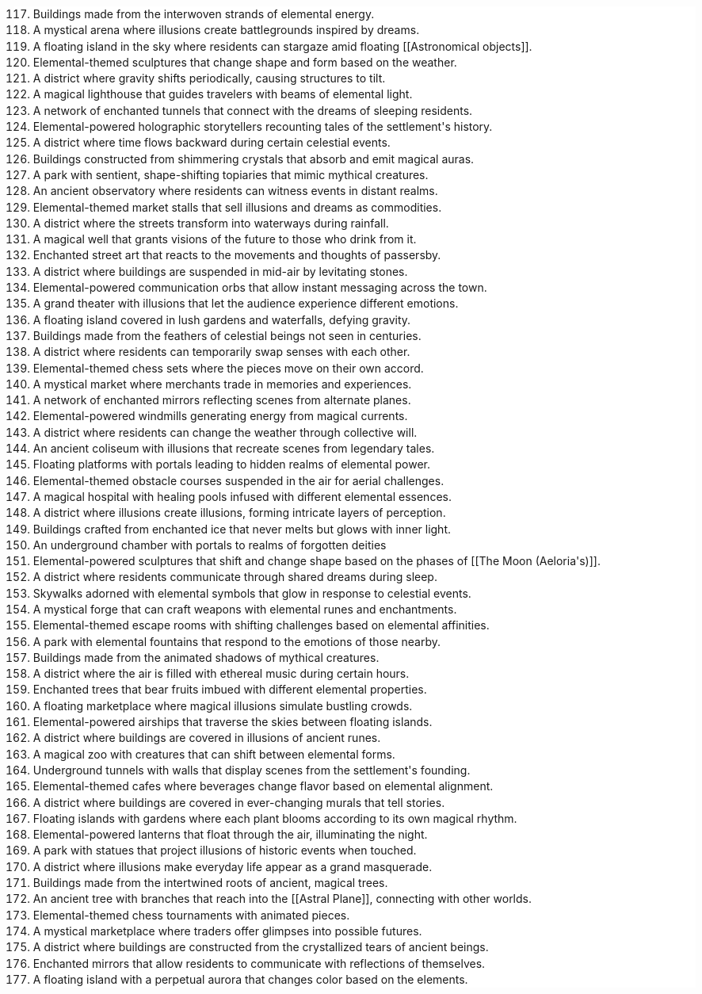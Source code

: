 117. Buildings made from the interwoven strands of elemental energy.
118. A mystical arena where illusions create battlegrounds inspired by dreams.
119. A floating island in the sky where residents can stargaze amid floating [[Astronomical objects]].
120. Elemental-themed sculptures that change shape and form based on the weather.
121. A district where gravity shifts periodically, causing structures to tilt.
122. A magical lighthouse that guides travelers with beams of elemental light.
123. A network of enchanted tunnels that connect with the dreams of sleeping residents.
124. Elemental-powered holographic storytellers recounting tales of the settlement's history.
125. A district where time flows backward during certain celestial events.
126. Buildings constructed from shimmering crystals that absorb and emit magical auras.
127. A park with sentient, shape-shifting topiaries that mimic mythical creatures.
128. An ancient observatory where residents can witness events in distant realms.
129. Elemental-themed market stalls that sell illusions and dreams as commodities.
130. A district where the streets transform into waterways during rainfall.
131. A magical well that grants visions of the future to those who drink from it.
132. Enchanted street art that reacts to the movements and thoughts of passersby.
133. A district where buildings are suspended in mid-air by levitating stones.
134. Elemental-powered communication orbs that allow instant messaging across the town.
135. A grand theater with illusions that let the audience experience different emotions.
136. A floating island covered in lush gardens and waterfalls, defying gravity.
137. Buildings made from the feathers of celestial beings not seen in centuries.
138. A district where residents can temporarily swap senses with each other.
139. Elemental-themed chess sets where the pieces move on their own accord.
140. A mystical market where merchants trade in memories and experiences.
141. A network of enchanted mirrors reflecting scenes from alternate planes.
142. Elemental-powered windmills generating energy from magical currents.
143. A district where residents can change the weather through collective will.
144. An ancient coliseum with illusions that recreate scenes from legendary tales.
145. Floating platforms with portals leading to hidden realms of elemental power.
146. Elemental-themed obstacle courses suspended in the air for aerial challenges.
147. A magical hospital with healing pools infused with different elemental essences.
148. A district where illusions create illusions, forming intricate layers of perception.
149. Buildings crafted from enchanted ice that never melts but glows with inner light.
150. An underground chamber with portals to realms of forgotten deities
151. Elemental-powered sculptures that shift and change shape based on the phases of [[The Moon (Aeloria's)]].
152. A district where residents communicate through shared dreams during sleep.
153. Skywalks adorned with elemental symbols that glow in response to celestial events.
154. A mystical forge that can craft weapons with elemental runes and enchantments.
155. Elemental-themed escape rooms with shifting challenges based on elemental affinities.
156. A park with elemental fountains that respond to the emotions of those nearby.
157. Buildings made from the animated shadows of mythical creatures.
158. A district where the air is filled with ethereal music during certain hours.
159. Enchanted trees that bear fruits imbued with different elemental properties.
160. A floating marketplace where magical illusions simulate bustling crowds.
161. Elemental-powered airships that traverse the skies between floating islands.
162. A district where buildings are covered in illusions of ancient runes.
163. A magical zoo with creatures that can shift between elemental forms.
164. Underground tunnels with walls that display scenes from the settlement's founding.
165. Elemental-themed cafes where beverages change flavor based on elemental alignment.
166. A district where buildings are covered in ever-changing murals that tell stories.
167. Floating islands with gardens where each plant blooms according to its own magical rhythm.
168. Elemental-powered lanterns that float through the air, illuminating the night.
169. A park with statues that project illusions of historic events when touched.
170. A district where illusions make everyday life appear as a grand masquerade.
171. Buildings made from the intertwined roots of ancient, magical trees.
172. An ancient tree with branches that reach into the [[Astral Plane]], connecting with other worlds.
173. Elemental-themed chess tournaments with animated pieces.
174. A mystical marketplace where traders offer glimpses into possible futures.
175. A district where buildings are constructed from the crystallized tears of ancient beings.
176. Enchanted mirrors that allow residents to communicate with reflections of themselves.
177. A floating island with a perpetual aurora that changes color based on the elements.